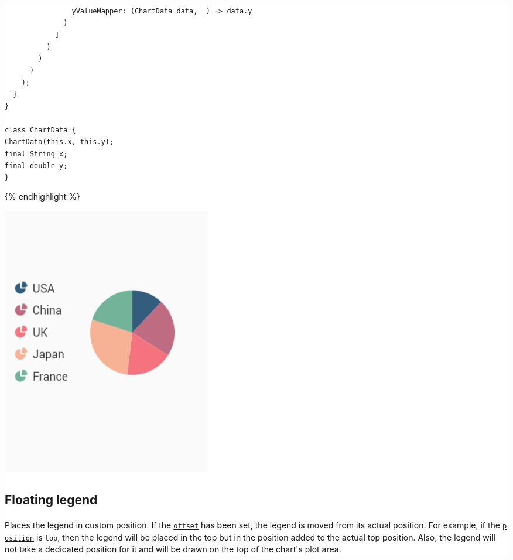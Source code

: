                     yValueMapper: (ChartData data, _) => data.y
                  )
                ]
              )
            )
          )
        );
      }
    }

    class ChartData {
    ChartData(this.x, this.y);
    final String x;
    final double y;
    }

{% endhighlight %}

![Legend](images/legend/legend_position.jpg)

## Floating legend

Places the legend in custom position. If the [`offset`](https://pub.dev/documentation/syncfusion_flutter_charts/latest/charts/Legend/offset.html) has been set, the legend is moved from its actual position. For example, if the [`position`](https://pub.dev/documentation/syncfusion_flutter_charts/latest/charts/LegendPosition-class.html) is `top`, then the legend will be placed in the top but in the position added to the actual top position. 
Also, the legend will not take a dedicated position for it and will be drawn on the top of the chart's plot area.
